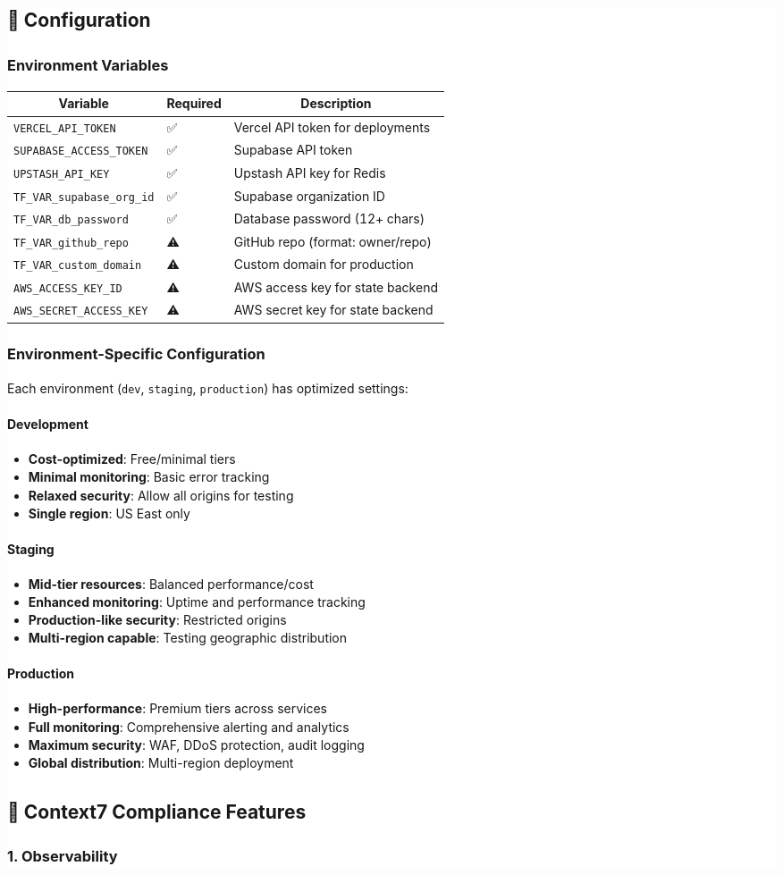 ## 🔧 Configuration

### Environment Variables

| Variable                 | Required | Description                      |
| ------------------------ | -------- | -------------------------------- |
| `VERCEL_API_TOKEN`       | ✅       | Vercel API token for deployments |
| `SUPABASE_ACCESS_TOKEN`  | ✅       | Supabase API token               |
| `UPSTASH_API_KEY`        | ✅       | Upstash API key for Redis        |
| `TF_VAR_supabase_org_id` | ✅       | Supabase organization ID         |
| `TF_VAR_db_password`     | ✅       | Database password (12+ chars)    |
| `TF_VAR_github_repo`     | ⚠️       | GitHub repo (format: owner/repo) |
| `TF_VAR_custom_domain`   | ⚠️       | Custom domain for production     |
| `AWS_ACCESS_KEY_ID`      | ⚠️       | AWS access key for state backend |
| `AWS_SECRET_ACCESS_KEY`  | ⚠️       | AWS secret key for state backend |

### Environment-Specific Configuration

Each environment (`dev`, `staging`, `production`) has optimized settings:

#### Development

- **Cost-optimized**: Free/minimal tiers
- **Minimal monitoring**: Basic error tracking
- **Relaxed security**: Allow all origins for testing
- **Single region**: US East only

#### Staging

- **Mid-tier resources**: Balanced performance/cost
- **Enhanced monitoring**: Uptime and performance tracking
- **Production-like security**: Restricted origins
- **Multi-region capable**: Testing geographic distribution

#### Production

- **High-performance**: Premium tiers across services
- **Full monitoring**: Comprehensive alerting and analytics
- **Maximum security**: WAF, DDoS protection, audit logging
- **Global distribution**: Multi-region deployment

## 🎯 Context7 Compliance Features

### 1. Observability
